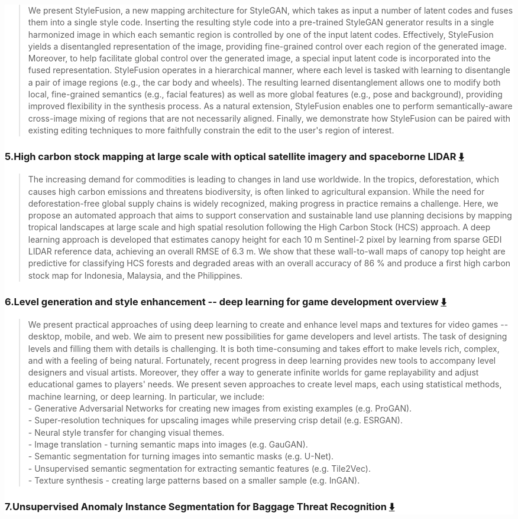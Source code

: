>  We present StyleFusion, a new mapping architecture for StyleGAN, which takes as input a number of latent codes and fuses them into a single style code. Inserting the resulting style code into a pre-trained StyleGAN generator results in a single harmonized image in which each semantic region is controlled by one of the input latent codes. Effectively, StyleFusion yields a disentangled representation of the image, providing fine-grained control over each region of the generated image. Moreover, to help facilitate global control over the generated image, a special input latent code is incorporated into the fused representation. StyleFusion operates in a hierarchical manner, where each level is tasked with learning to disentangle a pair of image regions (e.g., the car body and wheels). The resulting learned disentanglement allows one to modify both local, fine-grained semantics (e.g., facial features) as well as more global features (e.g., pose and background), providing improved flexibility in the synthesis process. As a natural extension, StyleFusion enables one to perform semantically-aware cross-image mixing of regions that are not necessarily aligned. Finally, we demonstrate how StyleFusion can be paired with existing editing techniques to more faithfully constrain the edit to the user's region of interest.      
### 5.High carbon stock mapping at large scale with optical satellite imagery and spaceborne LIDAR  [ :arrow_down: ](https://arxiv.org/pdf/2107.07431.pdf)
>  The increasing demand for commodities is leading to changes in land use worldwide. In the tropics, deforestation, which causes high carbon emissions and threatens biodiversity, is often linked to agricultural expansion. While the need for deforestation-free global supply chains is widely recognized, making progress in practice remains a challenge. Here, we propose an automated approach that aims to support conservation and sustainable land use planning decisions by mapping tropical landscapes at large scale and high spatial resolution following the High Carbon Stock (HCS) approach. A deep learning approach is developed that estimates canopy height for each 10 m Sentinel-2 pixel by learning from sparse GEDI LIDAR reference data, achieving an overall RMSE of 6.3 m. We show that these wall-to-wall maps of canopy top height are predictive for classifying HCS forests and degraded areas with an overall accuracy of 86 % and produce a first high carbon stock map for Indonesia, Malaysia, and the Philippines.      
### 6.Level generation and style enhancement -- deep learning for game development overview  [ :arrow_down: ](https://arxiv.org/pdf/2107.07397.pdf)
>  We present practical approaches of using deep learning to create and enhance level maps and textures for video games -- desktop, mobile, and web. We aim to present new possibilities for game developers and level artists. The task of designing levels and filling them with details is challenging. It is both time-consuming and takes effort to make levels rich, complex, and with a feeling of being natural. Fortunately, recent progress in deep learning provides new tools to accompany level designers and visual artists. Moreover, they offer a way to generate infinite worlds for game replayability and adjust educational games to players' needs. We present seven approaches to create level maps, each using statistical methods, machine learning, or deep learning. In particular, we include: <br>- Generative Adversarial Networks for creating new images from existing examples (e.g. ProGAN). <br>- Super-resolution techniques for upscaling images while preserving crisp detail (e.g. ESRGAN). <br>- Neural style transfer for changing visual themes. <br>- Image translation - turning semantic maps into images (e.g. GauGAN). <br>- Semantic segmentation for turning images into semantic masks (e.g. U-Net). <br>- Unsupervised semantic segmentation for extracting semantic features (e.g. Tile2Vec). <br>- Texture synthesis - creating large patterns based on a smaller sample (e.g. InGAN).      
### 7.Unsupervised Anomaly Instance Segmentation for Baggage Threat Recognition  [ :arrow_down: ](https://arxiv.org/pdf/2107.07333.pdf)